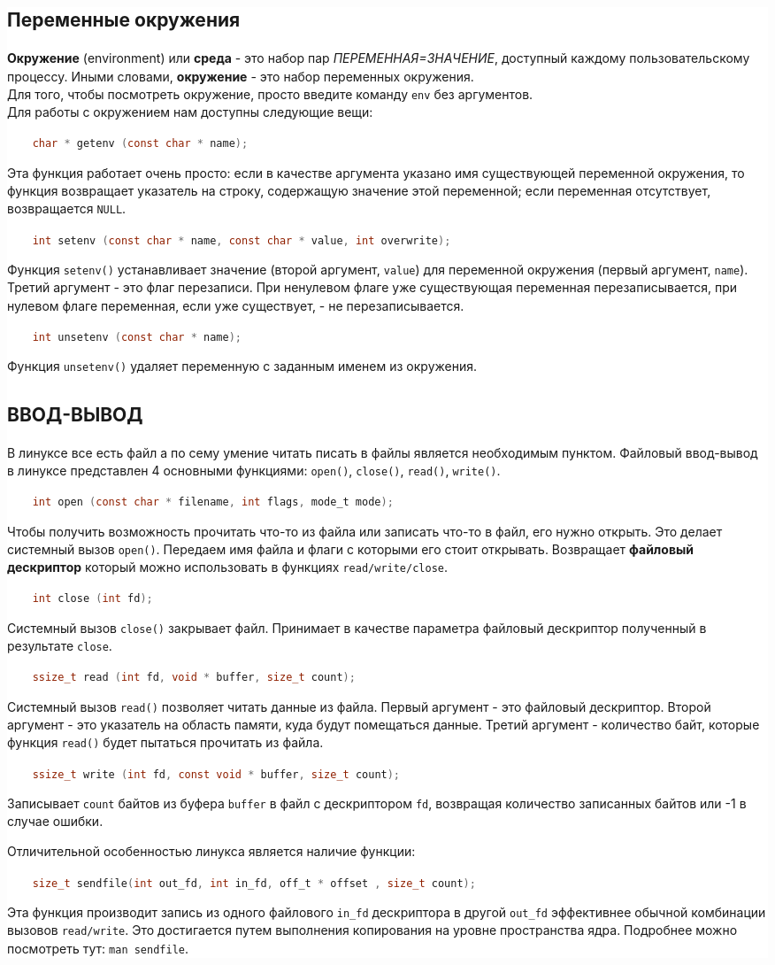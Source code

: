 ## <a name="r5">Переменные окружения</a>
**Окружение** (environment) или **среда** - это набор пар *ПЕРЕМЕННАЯ=ЗНАЧЕНИЕ*, доступный каждому пользовательскому процессу. Иными словами, **окружение** - это набор переменных окружения.   
Для того, чтобы посмотреть окружение, просто введите команду `env` без аргументов.   
Для работы с окружением нам доступны следующие вещи:
~~~C
	char * getenv (const char * name); 
~~~
Эта функция работает очень просто: если в качестве аргумента указано имя существующей переменной окружения, то функция возвращает указатель на строку, содержащую значение этой переменной; если переменная отсутствует, возвращается `NULL`.  
~~~C
	int setenv (const char * name, const char * value, int overwrite);
~~~
Функция `setenv()` устанавливает значение (второй аргумент, `value`) для переменной окружения (первый аргумент, `name`). Третий аргумент - это флаг перезаписи. При ненулевом флаге уже существующая переменная перезаписывается, при нулевом флаге переменная, если уже существует, - не перезаписывается.   
~~~C
	int unsetenv (const char * name);
~~~
Функция `unsetenv()` удаляет переменную с заданным именем из окружения.

## <a name="r6">ВВОД-ВЫВОД</a>
В линуксе все есть файл а по сему умение читать писать в файлы является необходимым пунктом.   Файловый ввод-вывод в линуксе представлен 4 основными функциями: `open()`, `close()`, `read()`, `write()`.
~~~C
	int open (const char * filename, int flags, mode_t mode);
~~~
Чтобы получить возможность прочитать что-то из файла или записать что-то в файл, его нужно открыть. Это делает системный вызов `open()`. Передаем имя файла и флаги с которыми его стоит открывать. Возвращает **файловый дескриптор** который можно использовать в функциях `read/write/close`.  
~~~C
	int close (int fd);
~~~
Системный вызов `close()` закрывает файл. Принимает в качестве параметра файловый дескриптор полученный в результате `close`.  
~~~C
	ssize_t read (int fd, void * buffer, size_t count);
~~~
Системный вызов `read()` позволяет читать данные из файла. Первый аргумент - это файловый дескриптор. Второй аргумент - это указатель на область памяти, куда будут помещаться данные. Третий аргумент - количество байт, которые функция `read()` будет пытаться прочитать из файла.
~~~C
	ssize_t write (int fd, const void * buffer, size_t count);
~~~
Записывает `count` байтов из буфера `buffer` в файл с дескриптором `fd`, возвращая количество записанных байтов или -1 в случае ошибки.  

Отличительной особенностью линукса является наличие функции:
~~~C
	size_t sendfile(int out_fd, int in_fd, off_t * offset , size_t count);
~~~
Эта функция производит запись из одного файлового `in_fd` дескриптора в другой `out_fd` эффективнее обычной комбинации вызовов `read/write`. Это достигается путем выполнения копирования на уровне пространства ядра. Подробнее можно посмотреть тут: `man sendfile`.
